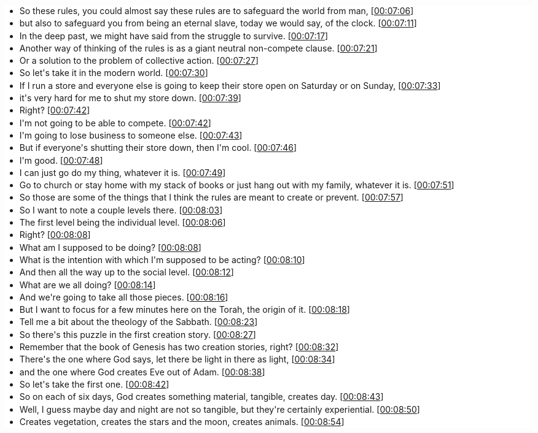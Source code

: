 *  So these rules, you could almost say these rules are to safeguard the world from man, [[00:07:06](https://www.youtube.com/watch?v=3Ksg6cOleVo&t=426.72s)]
*  but also to safeguard you from being an eternal slave, today we would say, of the clock. [[00:07:11](https://www.youtube.com/watch?v=3Ksg6cOleVo&t=431.92s)]
*  In the deep past, we might have said from the struggle to survive. [[00:07:17](https://www.youtube.com/watch?v=3Ksg6cOleVo&t=437.20000000000005s)]
*  Another way of thinking of the rules is as a giant neutral non-compete clause. [[00:07:21](https://www.youtube.com/watch?v=3Ksg6cOleVo&t=441.20000000000005s)]
*  Or a solution to the problem of collective action. [[00:07:27](https://www.youtube.com/watch?v=3Ksg6cOleVo&t=447.52000000000004s)]
*  So let's take it in the modern world. [[00:07:30](https://www.youtube.com/watch?v=3Ksg6cOleVo&t=450.40000000000003s)]
*  If I run a store and everyone else is going to keep their store open on Saturday or on Sunday, [[00:07:33](https://www.youtube.com/watch?v=3Ksg6cOleVo&t=453.12s)]
*  it's very hard for me to shut my store down. [[00:07:39](https://www.youtube.com/watch?v=3Ksg6cOleVo&t=459.84000000000003s)]
*  Right? [[00:07:42](https://www.youtube.com/watch?v=3Ksg6cOleVo&t=462.48s)]
*  I'm not going to be able to compete. [[00:07:42](https://www.youtube.com/watch?v=3Ksg6cOleVo&t=462.8s)]
*  I'm going to lose business to someone else. [[00:07:43](https://www.youtube.com/watch?v=3Ksg6cOleVo&t=463.92s)]
*  But if everyone's shutting their store down, then I'm cool. [[00:07:46](https://www.youtube.com/watch?v=3Ksg6cOleVo&t=466.08s)]
*  I'm good. [[00:07:48](https://www.youtube.com/watch?v=3Ksg6cOleVo&t=468.88s)]
*  I can just go do my thing, whatever it is. [[00:07:49](https://www.youtube.com/watch?v=3Ksg6cOleVo&t=469.28000000000003s)]
*  Go to church or stay home with my stack of books or just hang out with my family, whatever it is. [[00:07:51](https://www.youtube.com/watch?v=3Ksg6cOleVo&t=471.6s)]
*  So those are some of the things that I think the rules are meant to create or prevent. [[00:07:57](https://www.youtube.com/watch?v=3Ksg6cOleVo&t=477.6s)]
*  So I want to note a couple levels there. [[00:08:03](https://www.youtube.com/watch?v=3Ksg6cOleVo&t=483.92s)]
*  The first level being the individual level. [[00:08:06](https://www.youtube.com/watch?v=3Ksg6cOleVo&t=486.0s)]
*  Right? [[00:08:08](https://www.youtube.com/watch?v=3Ksg6cOleVo&t=488.24s)]
*  What am I supposed to be doing? [[00:08:08](https://www.youtube.com/watch?v=3Ksg6cOleVo&t=488.48s)]
*  What is the intention with which I'm supposed to be acting? [[00:08:10](https://www.youtube.com/watch?v=3Ksg6cOleVo&t=490.0s)]
*  And then all the way up to the social level. [[00:08:12](https://www.youtube.com/watch?v=3Ksg6cOleVo&t=492.96s)]
*  What are we all doing? [[00:08:14](https://www.youtube.com/watch?v=3Ksg6cOleVo&t=494.48s)]
*  And we're going to take all those pieces. [[00:08:16](https://www.youtube.com/watch?v=3Ksg6cOleVo&t=496.24s)]
*  But I want to focus for a few minutes here on the Torah, the origin of it. [[00:08:18](https://www.youtube.com/watch?v=3Ksg6cOleVo&t=498.08s)]
*  Tell me a bit about the theology of the Sabbath. [[00:08:23](https://www.youtube.com/watch?v=3Ksg6cOleVo&t=503.28000000000003s)]
*  So there's this puzzle in the first creation story. [[00:08:27](https://www.youtube.com/watch?v=3Ksg6cOleVo&t=507.92s)]
*  Remember that the book of Genesis has two creation stories, right? [[00:08:32](https://www.youtube.com/watch?v=3Ksg6cOleVo&t=512.0s)]
*  There's the one where God says, let there be light in there as light, [[00:08:34](https://www.youtube.com/watch?v=3Ksg6cOleVo&t=514.56s)]
*  and the one where God creates Eve out of Adam. [[00:08:38](https://www.youtube.com/watch?v=3Ksg6cOleVo&t=518.0s)]
*  So let's take the first one. [[00:08:42](https://www.youtube.com/watch?v=3Ksg6cOleVo&t=522.0s)]
*  So on each of six days, God creates something material, tangible, creates day. [[00:08:43](https://www.youtube.com/watch?v=3Ksg6cOleVo&t=523.6s)]
*  Well, I guess maybe day and night are not so tangible, but they're certainly experiential. [[00:08:50](https://www.youtube.com/watch?v=3Ksg6cOleVo&t=530.56s)]
*  Creates vegetation, creates the stars and the moon, creates animals. [[00:08:54](https://www.youtube.com/watch?v=3Ksg6cOleVo&t=534.96s)]